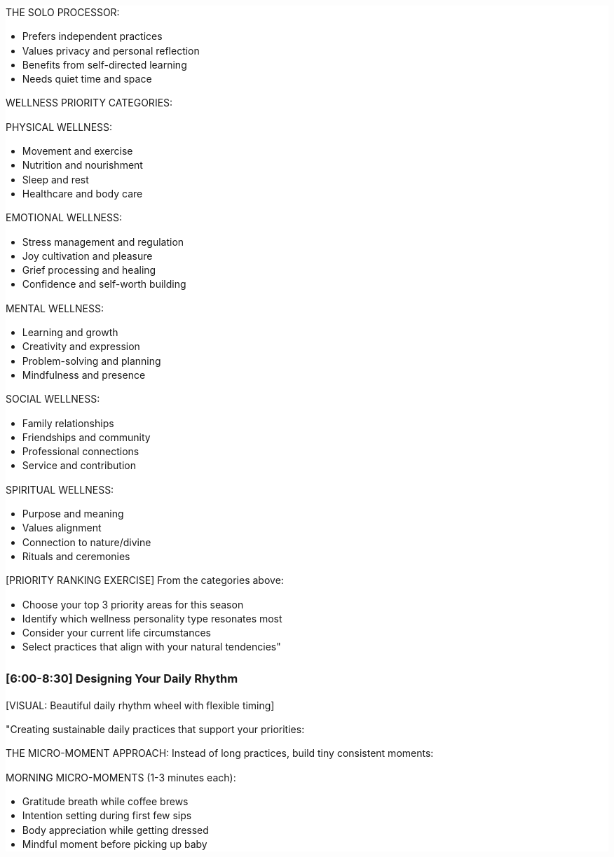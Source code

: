 THE SOLO PROCESSOR:
- Prefers independent practices
- Values privacy and personal reflection
- Benefits from self-directed learning
- Needs quiet time and space

WELLNESS PRIORITY CATEGORIES:

PHYSICAL WELLNESS:
- Movement and exercise
- Nutrition and nourishment
- Sleep and rest
- Healthcare and body care

EMOTIONAL WELLNESS:
- Stress management and regulation
- Joy cultivation and pleasure
- Grief processing and healing
- Confidence and self-worth building

MENTAL WELLNESS:
- Learning and growth
- Creativity and expression
- Problem-solving and planning
- Mindfulness and presence

SOCIAL WELLNESS:
- Family relationships
- Friendships and community
- Professional connections
- Service and contribution

SPIRITUAL WELLNESS:
- Purpose and meaning
- Values alignment
- Connection to nature/divine
- Rituals and ceremonies

[PRIORITY RANKING EXERCISE]
From the categories above:
- Choose your top 3 priority areas for this season
- Identify which wellness personality type resonates most
- Consider your current life circumstances
- Select practices that align with your natural tendencies"

### [6:00-8:30] Designing Your Daily Rhythm
[VISUAL: Beautiful daily rhythm wheel with flexible timing]

"Creating sustainable daily practices that support your priorities:

THE MICRO-MOMENT APPROACH:
Instead of long practices, build tiny consistent moments:

MORNING MICRO-MOMENTS (1-3 minutes each):
- Gratitude breath while coffee brews
- Intention setting during first few sips
- Body appreciation while getting dressed
- Mindful moment before picking up baby
